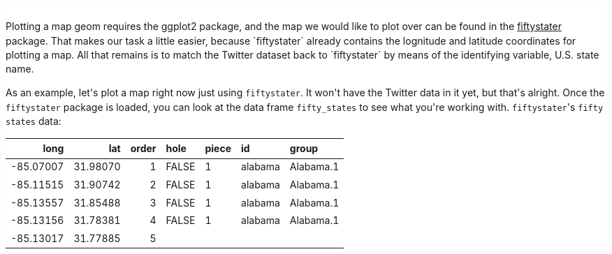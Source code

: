 <br/>
Plotting a map geom requires the ggplot2 package, and the map we would like to plot over can be found in the <a href="https://cran.r-project.org/web/packages/fiftystater/index.html">fiftystater</a> package. That makes our task a little easier, because `fiftystater` already contains the lognitude and latitude coordinates for plotting a map. All that remains is to match the Twitter dataset back to `fiftystater` by means of the identifying variable, U.S. state name. 

As an example, let's plot a map right now just using `fiftystater`. It won't have the Twitter data in it yet, but that's alright. Once the `fiftystater` package is loaded, you can look at the data frame `fifty_states` to see what you're working with.  `fiftystater`'s `fiftystates` data:

<table class="table table-striped" style="margin-left: auto; margin-right: auto;">
 <thead>
  <tr>
   <th style="text-align:right;"> long </th>
   <th style="text-align:right;"> lat </th>
   <th style="text-align:right;"> order </th>
   <th style="text-align:left;"> hole </th>
   <th style="text-align:left;"> piece </th>
   <th style="text-align:left;"> id </th>
   <th style="text-align:left;"> group </th>
  </tr>
 </thead>
<tbody>
  <tr>
   <td style="text-align:right;"> -85.07007 </td>
   <td style="text-align:right;"> 31.98070 </td>
   <td style="text-align:right;"> 1 </td>
   <td style="text-align:left;"> FALSE </td>
   <td style="text-align:left;"> 1 </td>
   <td style="text-align:left;"> alabama </td>
   <td style="text-align:left;"> Alabama.1 </td>
  </tr>
  <tr>
   <td style="text-align:right;"> -85.11515 </td>
   <td style="text-align:right;"> 31.90742 </td>
   <td style="text-align:right;"> 2 </td>
   <td style="text-align:left;"> FALSE </td>
   <td style="text-align:left;"> 1 </td>
   <td style="text-align:left;"> alabama </td>
   <td style="text-align:left;"> Alabama.1 </td>
  </tr>
  <tr>
   <td style="text-align:right;"> -85.13557 </td>
   <td style="text-align:right;"> 31.85488 </td>
   <td style="text-align:right;"> 3 </td>
   <td style="text-align:left;"> FALSE </td>
   <td style="text-align:left;"> 1 </td>
   <td style="text-align:left;"> alabama </td>
   <td style="text-align:left;"> Alabama.1 </td>
  </tr>
  <tr>
   <td style="text-align:right;"> -85.13156 </td>
   <td style="text-align:right;"> 31.78381 </td>
   <td style="text-align:right;"> 4 </td>
   <td style="text-align:left;"> FALSE </td>
   <td style="text-align:left;"> 1 </td>
   <td style="text-align:left;"> alabama </td>
   <td style="text-align:left;"> Alabama.1 </td>
  </tr>
  <tr>
   <td style="text-align:right;"> -85.13017 </td>
   <td style="text-align:right;"> 31.77885 </td>
   <td style="text-align:right;"> 5 </td>